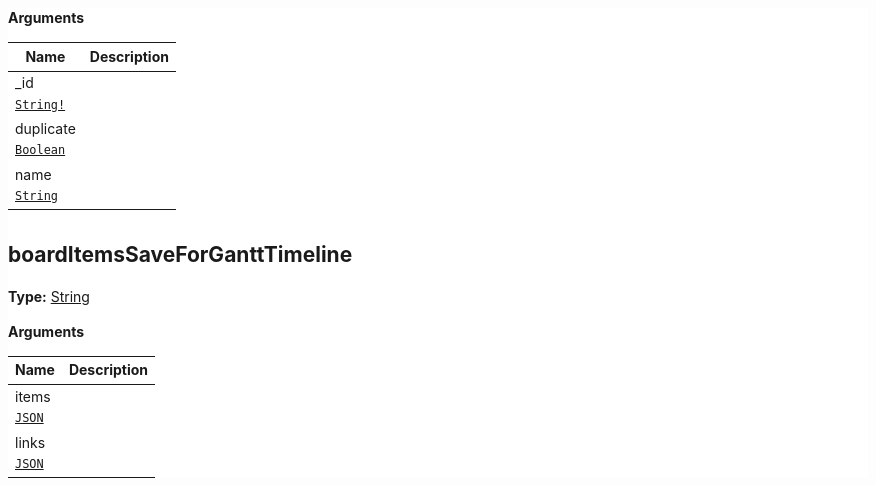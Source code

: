 

<p style={{ marginBottom: "0.4em" }}><strong>Arguments</strong></p>

<table>
<thead><tr><th>Name</th><th>Description</th></tr></thead>
<tbody>
<tr>
<td>
_id<br />
<a href="/docs/api/scalars#string"><code>String!</code></a>
</td>
<td>

</td>
</tr>
<tr>
<td>
duplicate<br />
<a href="/docs/api/scalars#boolean"><code>Boolean</code></a>
</td>
<td>

</td>
</tr>
<tr>
<td>
name<br />
<a href="/docs/api/scalars#string"><code>String</code></a>
</td>
<td>

</td>
</tr>
</tbody>
</table>

## boardItemsSaveForGanttTimeline

**Type:** [String](/docs/api/scalars#string)



<p style={{ marginBottom: "0.4em" }}><strong>Arguments</strong></p>

<table>
<thead><tr><th>Name</th><th>Description</th></tr></thead>
<tbody>
<tr>
<td>
items<br />
<a href="/docs/api/scalars#json"><code>JSON</code></a>
</td>
<td>

</td>
</tr>
<tr>
<td>
links<br />
<a href="/docs/api/scalars#json"><code>JSON</code></a>
</td>
<td>
